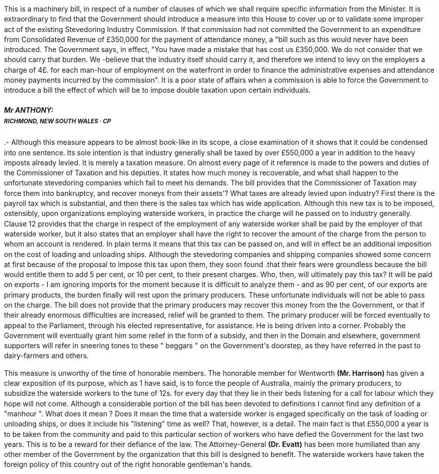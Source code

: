 This is a machinery bill, in respect of a number of clauses of which we shall require specific information from the Minister. It is extraordinary to find that the Government should introduce a measure into this House to cover up or to validate some improper act of the existing Stevedoring Industry Commission. If that commission had not committed the Government to an expenditure from Consolidated Revenue of  £350,000  for the payment of attendance money, a "bill such as this would never have been introduced. The Government says, in effect, "You have made a mistake that has cost us  £350,000.  We do not consider that we should carry that burden. We -believe that the industry itself should carry it, and therefore we intend to levy on the employers a charge of  4£.  for each man-hour of employment on the waterfront in order to finance the administrative expenses and attendance money payments incurred by the commission". It is a poor state of affairs when a commission is able to force the Government to introduce a bill the effect of which will be to impose double taxation upon certain individuals. 

##### Mr ANTHONY:<br><small class="text-muted">RICHMOND, NEW SOUTH WALES &middot; CP</small>

.- Although this measure appears to be almost book-like in its scope, a close examination of it shows that it could be condensed into one sentence. Its sole intention is that industry generally shall be taxed by over  £550,000  a year in addition to the heavy imposts already levied. It is merely a taxation measure. On almost every page of it reference is made to the powers and duties of the Commissioner of Taxation and his deputies. It states how much money is recoverable, and what shall happen to the unfortunate stevedoring companies which fail to meet his demands. The bill provides that the Commissioner of Taxation may force them into bankruptcy, and recover moneys from their assets'? What taxes are already levied upon industry? First there is the payroll tax which is substantial, and then there is the sales tax which has wide application. Although this new tax is to be imposed, ostensibly, upon organizations employing waterside workers, in practice the charge will he passed on to industry generally. Clause 12 provides that the charge in respect of the employment of any waterside worker shall be paid by the employer of that waterside worker, but it also states that an employer shall have the right to recover the amount of the charge from the person to whom an account is rendered. In plain terms it means that this tax can be passed on, and will in effect be an additional imposition on the cost of loading and unloading ships. Although the stevedoring companies and shipping companies showed some concern at first because of the proposal to impose this tax upon them, they soon found .that their fears were groundless because the bill would entitle them to add 5 per cent, or 10 per cent, to their present charges. Who, then, will ultimately pay this tax? It will be paid on exports - I am ignoring imports for the moment because it is difficult to analyze them - and as 90 per cent, of our exports are primary products, the burden finally will rest upon the primary producers. These unfortunate individuals will not be able to pass on the charge. The bill does not provide that the primary producers may recover this money from the the Government, or that if their already enormous difficulties are increased, relief will be granted to them. The primary producer will be forced eventually to appeal to the Parliament, through his elected representative, for assistance. He is being driven into a corner. Probably the Government will eventually grant him some relief in the form of a subsidy, and then in the Domain and elsewhere, government supporters will refer in sneering tones to these " beggars " on the Government's doorstep, as they have referred in the past to dairy-farmers and others. 

This measure is unworthy of the time of honorable members. The honorable member for Wentworth  **(Mr. Harrison)**  has given a clear exposition of its purpose, which as 1 have said, is to force the people of Australia, mainly the primary producers, to subsidize the waterside workers to the tune of 12s. for every day that they lie in their beds listening for a call for labour which they hope will not come. Although a considerable portion of the bill has been devoted to definitions I cannot find any definition of a "manhour ". What does it mean ? Does it mean the time that a waterside worker is engaged specifically on the task of loading or unloading ships, or does it include his "listening" time as well? That, however, is a detail. The main fact is that £550,000 a year is to be taken from the community and paid to this particular section of workers who have defied the Government for the last two years. This is to be a reward for their defiance of the law. The Attorney-General  **(Dr. Evatt)**  has been more humiliated than any other member of the Government by the organization that this bill is designed to benefit. The waterside workers have taken the foreign policy of this country out of the right honorable gentleman's hands. 
